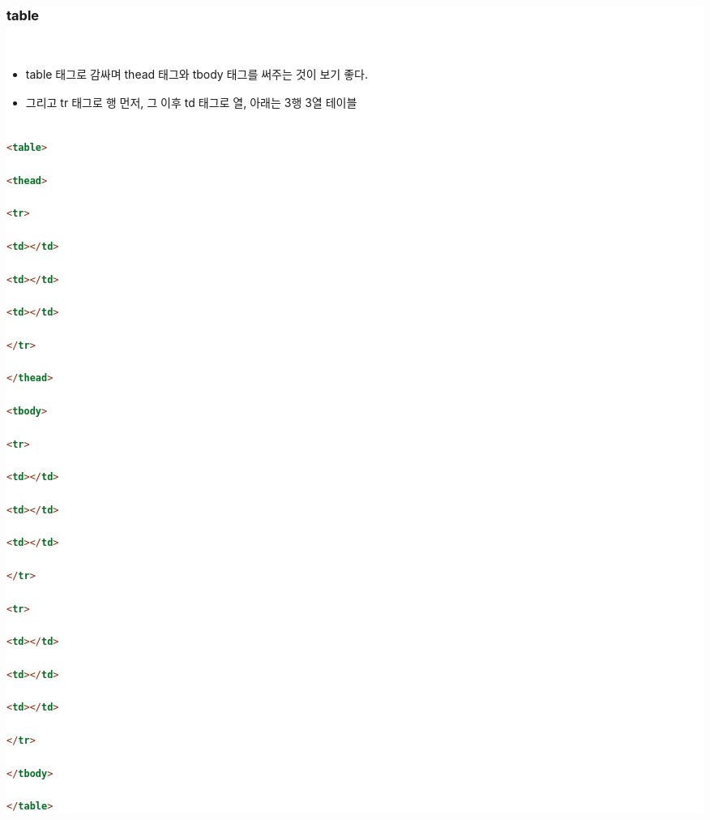 
### table

  

<br>

  

- table 태그로 감싸며 thead 태그와 tbody 태그를 써주는 것이 보기 좋다.

- 그리고 tr 태그로 행 먼저, 그 이후 td 태그로 열, 아래는 3행 3열 테이블

  

```html

<table>

<thead>

<tr>

<td></td>

<td></td>

<td></td>

</tr>

</thead>

<tbody>

<tr>

<td></td>

<td></td>

<td></td>

</tr>

<tr>

<td></td>

<td></td>

<td></td>

</tr>

</tbody>

</table>

```
